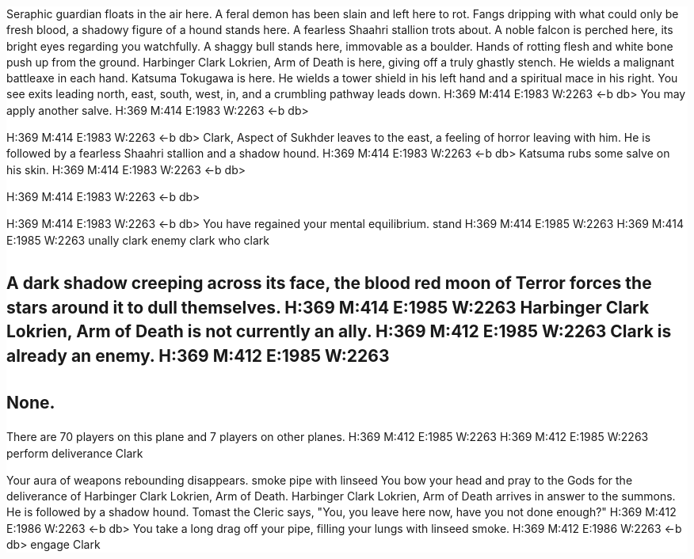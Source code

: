 Seraphic guardian floats in the air here. A feral demon has been slain and left
here to rot. Fangs dripping with what could only be fresh blood, a shadowy 
figure of a hound stands here. A fearless Shaahri stallion trots about. A noble
falcon is perched here, its bright eyes regarding you watchfully. A shaggy bull
stands here, immovable as a boulder. Hands of rotting flesh and white bone push
up from the ground. Harbinger Clark Lokrien, Arm of Death is here, giving off a
truly ghastly stench. He wields a malignant battleaxe in each hand. Katsuma 
Tokugawa is here. He wields a tower shield in his left hand and a spiritual 
mace in his right.
You see exits leading north, east, south, west, in, and a crumbling pathway 
leads down.
H:369 M:414 E:1983 W:2263 <-b db> 
You may apply another salve.
H:369 M:414 E:1983 W:2263 <-b db> 

H:369 M:414 E:1983 W:2263 <-b db> 
Clark, Aspect of Sukhder leaves to the east, a feeling of horror leaving with 
him.
He is followed by a fearless Shaahri stallion and a shadow hound.
H:369 M:414 E:1983 W:2263 <-b db> 
Katsuma rubs some salve on his skin.
H:369 M:414 E:1983 W:2263 <-b db> 

H:369 M:414 E:1983 W:2263 <-b db> 

H:369 M:414 E:1983 W:2263 <-b db> 
You have regained your mental equilibrium.
stand
H:369 M:414 E:1985 W:2263 <eb db> 
H:369 M:414 E:1985 W:2263 <eb db> unally clark
enemy clark
who clark


A dark shadow creeping across its face, the blood red moon of Terror forces the
stars around it to dull themselves.
H:369 M:414 E:1985 W:2263 <eb db> 
Harbinger Clark Lokrien, Arm of Death is not currently an ally.
H:369 M:412 E:1985 W:2263 <eb db> 
Clark is already an enemy.
H:369 M:412 E:1985 W:2263 <eb db> 
-------------------------------------------------------------------------------
None.
-------------------------------------------------------------------------------
There are 70 players on this plane and 7 players on other planes.
H:369 M:412 E:1985 W:2263 <eb db> 
H:369 M:412 E:1985 W:2263 <eb db> perform deliverance Clark

Your aura of weapons rebounding disappears.
smoke pipe with linseed
You bow your head and pray to the Gods for the deliverance of Harbinger Clark 
Lokrien, Arm of Death.
Harbinger Clark Lokrien, Arm of Death arrives in answer to the summons.
He is followed by a shadow hound.
Tomast the Cleric says, "You, you leave here now, have you not done enough?"
H:369 M:412 E:1986 W:2263 <-b db> 
You take a long drag off your pipe, filling your lungs with linseed smoke.
H:369 M:412 E:1986 W:2263 <-b db> engage Clark
